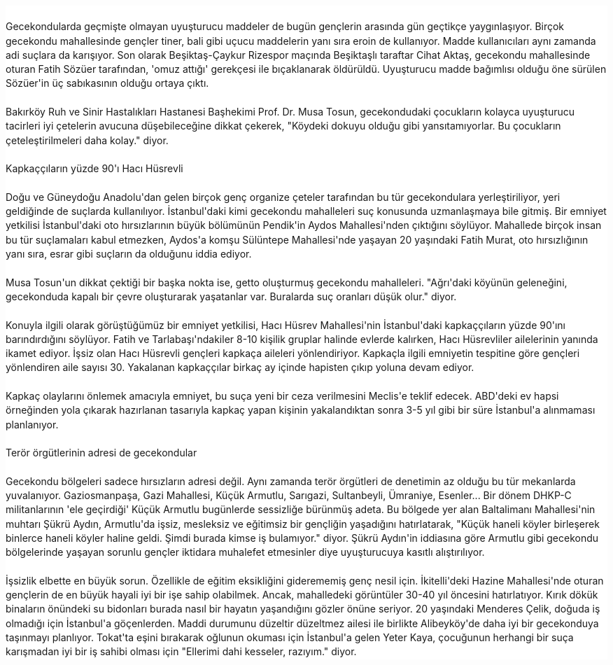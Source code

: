    <br/>
   Gecekondularda geçmişte olmayan uyuşturucu maddeler de bugün gençlerin arasında gün geçtikçe yaygınlaşıyor. Birçok gecekondu mahallesinde gençler tiner, bali gibi uçucu maddelerin yanı sıra eroin de kullanıyor. Madde kullanıcıları aynı zamanda adi suçlara da karışıyor. Son olarak Beşiktaş-Çaykur Rizespor maçında Beşiktaşlı taraftar Cihat Aktaş, gecekondu mahallesinde oturan Fatih Sözüer tarafından, 'omuz attığı' gerekçesi ile bıçaklanarak öldürüldü. Uyuşturucu madde bağımlısı olduğu öne sürülen Sözüer'in üç sabıkasının olduğu ortaya çıktı.
   <br/>
   <br/>
   Bakırköy Ruh ve Sinir Hastalıkları Hastanesi Başhekimi Prof. Dr. Musa Tosun, gecekondudaki çocukların kolayca uyuşturucu tacirleri iyi çetelerin avucuna düşebileceğine dikkat çekerek, "Köydeki dokuyu olduğu gibi yansıtamıyorlar. Bu çocukların çeteleştirilmeleri daha kolay." diyor.
   <br/>
   <br/>
   Kapkaççıların yüzde 90'ı Hacı Hüsrevli
   <br/>
   <br/>
   Doğu ve Güneydoğu Anadolu'dan gelen birçok genç organize çeteler tarafından bu tür gecekondulara yerleştiriliyor, yeri geldiğinde de suçlarda kullanılıyor. İstanbul'daki kimi gecekondu mahalleleri suç konusunda uzmanlaşmaya bile  gitmiş. Bir emniyet yetkilisi İstanbul'daki oto hırsızlarının büyük bölümünün Pendik'in Aydos Mahallesi'nden çıktığını söylüyor. Mahallede birçok insan bu tür suçlamaları kabul etmezken, Aydos'a komşu Sülüntepe Mahallesi'nde yaşayan 20 yaşındaki Fatih Murat, oto hırsızlığının yanı sıra, esrar gibi suçların da olduğunu iddia ediyor.
   <br/>
   <br/>
   Musa Tosun'un dikkat çektiği bir başka nokta ise, getto oluşturmuş gecekondu mahalleleri. "Ağrı'daki köyünün geleneğini, gecekonduda kapalı bir çevre oluşturarak yaşatanlar var. Buralarda suç oranları düşük olur." diyor.
   <br/>
   <br/>
   Konuyla ilgili olarak görüştüğümüz bir emniyet yetkilisi, Hacı Hüsrev Mahallesi'nin İstanbul'daki kapkaççıların yüzde 90'ını barındırdığını söylüyor. Fatih ve Tarlabaşı'ndakiler 8-10 kişilik gruplar halinde evlerde kalırken, Hacı Hüsrevliler ailelerinin yanında ikamet ediyor. İşsiz olan Hacı Hüsrevli gençleri kapkaça aileleri yönlendiriyor. Kapkaçla ilgili emniyetin tespitine göre gençleri yönlendiren aile sayısı 30. Yakalanan kapkaççılar birkaç ay içinde hapisten çıkıp yoluna devam ediyor.
   <br/>
   <br/>
   Kapkaç olaylarını önlemek amacıyla emniyet, bu suça yeni bir ceza verilmesini Meclis'e teklif edecek. ABD'deki ev hapsi örneğinden yola çıkarak hazırlanan tasarıyla kapkaç yapan kişinin yakalandıktan sonra 3-5 yıl gibi bir süre İstanbul'a alınmaması planlanıyor.
   <br/>
   <br/>
   Terör örgütlerinin adresi de gecekondular
   <br/>
   <br/>
   Gecekondu bölgeleri sadece hırsızların adresi değil. Aynı zamanda terör örgütleri de denetimin az olduğu bu tür mekanlarda yuvalanıyor. Gaziosmanpaşa, Gazi Mahallesi, Küçük Armutlu, Sarıgazi, Sultanbeyli, Ümraniye, Esenler... Bir dönem DHKP-C militanlarının 'ele geçirdiği' Küçük Armutlu bugünlerde sessizliğe bürünmüş adeta. Bu bölgede yer alan Baltalimanı Mahallesi'nin muhtarı Şükrü Aydın, Armutlu'da işsiz, mesleksiz ve eğitimsiz bir gençliğin yaşadığını hatırlatarak, "Küçük haneli köyler birleşerek binlerce haneli köyler haline geldi. Şimdi burada kimse iş bulamıyor." diyor. Şükrü Aydın'in iddiasına göre Armutlu gibi gecekondu bölgelerinde yaşayan sorunlu gençler iktidara muhalefet etmesinler diye uyuşturucuya kasıtlı alıştırılıyor.
   <br/>
   <br/>
   İşsizlik elbette en büyük sorun. Özellikle de eğitim eksikliğini giderememiş genç nesil için. İkitelli'deki Hazine Mahallesi'nde oturan gençlerin de en büyük hayali iyi bir işe sahip olabilmek. Ancak, mahalledeki görüntüler 30-40 yıl öncesini hatırlatıyor. Kırık dökük binaların önündeki su bidonları burada nasıl bir hayatın yaşandığını gözler önüne seriyor. 20 yaşındaki Menderes Çelik, doğuda iş olmadığı için İstanbul'a göçenlerden. Maddi durumunu düzeltir düzeltmez ailesi ile birlikte Alibeyköy'de daha iyi bir gecekonduya taşınmayı planlıyor. Tokat'ta eşini bırakarak oğlunun okuması için İstanbul'a gelen Yeter Kaya, çocuğunun herhangi bir suça karışmadan iyi bir iş sahibi olması için "Ellerimi dahi kesseler, razıyım." diyor.
   <br/>